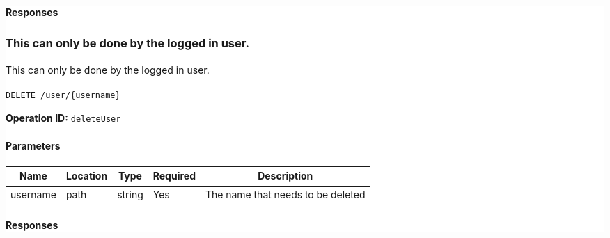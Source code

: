 
#### Responses

### This can only be done by the logged in user.

This can only be done by the logged in user.

```http
DELETE /user/{username}
```

**Operation ID:** `deleteUser`

#### Parameters

| Name | Location | Type | Required | Description |
| ---- | -------- | ---- | -------- | ----------- |
| username | path | string | Yes | The name that needs to be deleted |

#### Responses
